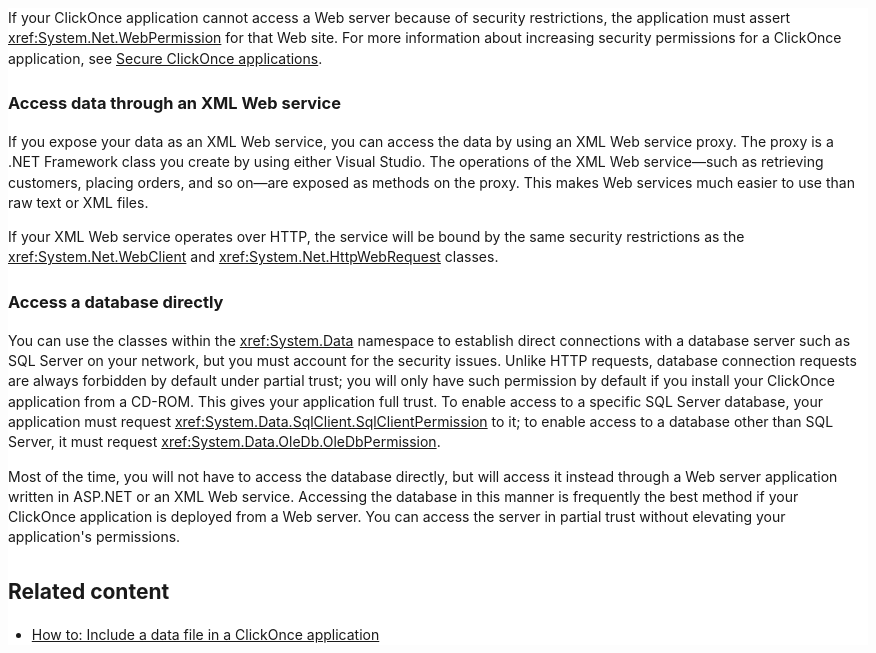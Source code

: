  If your ClickOnce application cannot access a Web server because of security restrictions, the application must assert <xref:System.Net.WebPermission> for that Web site. For more information about increasing security permissions for a ClickOnce application, see [Secure ClickOnce applications](../deployment/securing-clickonce-applications.md).

### Access data through an XML Web service
 If you expose your data as an XML Web service, you can access the data by using an XML Web service proxy. The proxy is a .NET Framework class you create by using either Visual Studio. The operations of the XML Web service—such as retrieving customers, placing orders, and so on—are exposed as methods on the proxy. This makes Web services much easier to use than raw text or XML files.

 If your XML Web service operates over HTTP, the service will be bound by the same security restrictions as the <xref:System.Net.WebClient> and <xref:System.Net.HttpWebRequest> classes.

### Access a database directly
 You can use the classes within the <xref:System.Data> namespace to establish direct connections with a database server such as SQL Server on your network, but you must account for the security issues. Unlike HTTP requests, database connection requests are always forbidden by default under partial trust; you will only have such permission by default if you install your ClickOnce application from a CD-ROM. This gives your application full trust. To enable access to a specific SQL Server database, your application must request <xref:System.Data.SqlClient.SqlClientPermission> to it; to enable access to a database other than SQL Server, it must request <xref:System.Data.OleDb.OleDbPermission>.

 Most of the time, you will not have to access the database directly, but will access it instead through a Web server application written in ASP.NET or an XML Web service. Accessing the database in this manner is frequently the best method if your ClickOnce application is deployed from a Web server. You can access the server in partial trust without elevating your application's permissions.

## Related content

- [How to: Include a data file in a ClickOnce application](../deployment/how-to-include-a-data-file-in-a-clickonce-application.md)
